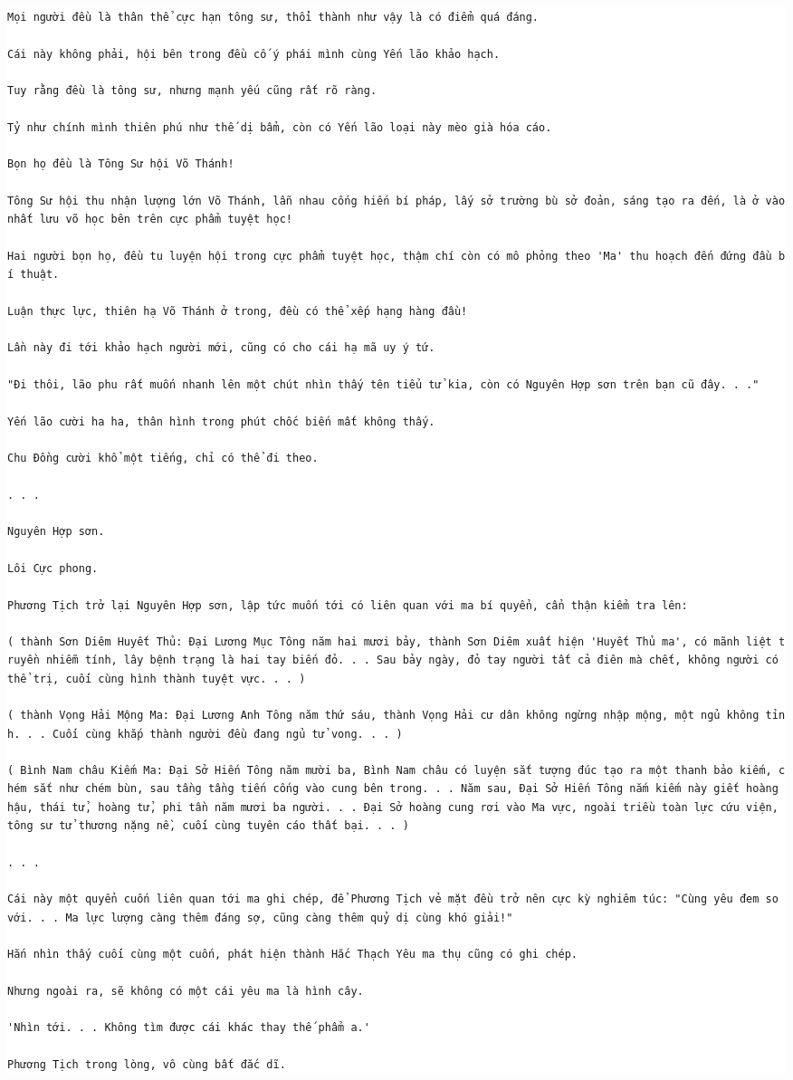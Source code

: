 	Mọi người đều là thân thể cực hạn tông sư, thổi thành như vậy là có điểm quá đáng.

	Cái này không phải, hội bên trong đều cố ý phái mình cùng Yến lão khảo hạch.

	Tuy rằng đều là tông sư, nhưng mạnh yếu cũng rất rõ ràng.

	Tỷ như chính mình thiên phú như thế dị bẩm, còn có Yến lão loại này mèo già hóa cáo.

	Bọn họ đều là Tông Sư hội Võ Thánh!

	Tông Sư hội thu nhận lượng lớn Võ Thánh, lẫn nhau cống hiến bí pháp, lấy sở trường bù sở đoản, sáng tạo ra đến, là ở vào nhất lưu võ học bên trên cực phẩm tuyệt học!

	Hai người bọn họ, đều tu luyện hội trong cực phẩm tuyệt học, thậm chí còn có mô phỏng theo 'Ma' thu hoạch đến đứng đầu bí thuật.

	Luận thực lực, thiên hạ Võ Thánh ở trong, đều có thể xếp hạng hàng đầu!

	Lần này đi tới khảo hạch người mới, cũng có cho cái hạ mã uy ý tứ.

	"Đi thôi, lão phu rất muốn nhanh lên một chút nhìn thấy tên tiểu tử kia, còn có Nguyên Hợp sơn trên bạn cũ đây. . ."

	Yến lão cười ha ha, thân hình trong phút chốc biến mất không thấy.

	Chu Đồng cười khổ một tiếng, chỉ có thể đi theo.

	. . .

	Nguyên Hợp sơn.

	Lôi Cực phong.

	Phương Tịch trở lại Nguyên Hợp sơn, lập tức muốn tới có liên quan với ma bí quyển, cẩn thận kiểm tra lên:

	( thành Sơn Diêm Huyết Thủ: Đại Lương Mục Tông năm hai mươi bảy, thành Sơn Diêm xuất hiện 'Huyết Thủ ma', có mãnh liệt truyền nhiễm tính, lây bệnh trạng là hai tay biến đỏ. . . Sau bảy ngày, đỏ tay người tất cả điên mà chết, không người có thể trị, cuối cùng hình thành tuyệt vực. . . )

	( thành Vọng Hải Mộng Ma: Đại Lương Anh Tông năm thứ sáu, thành Vọng Hải cư dân không ngừng nhập mộng, một ngủ không tỉnh. . . Cuối cùng khắp thành người đều đang ngủ tử vong. . . )

	( Bình Nam châu Kiếm Ma: Đại Sở Hiến Tông năm mười ba, Bình Nam châu có luyện sắt tượng đúc tạo ra một thanh bảo kiếm, chém sắt như chém bùn, sau tầng tầng tiến cống vào cung bên trong. . . Năm sau, Đại Sở Hiến Tông nắm kiếm này giết hoàng hậu, thái tử, hoàng tử, phi tần năm mươi ba người. . . Đại Sở hoàng cung rơi vào Ma vực, ngoài triều toàn lực cứu viện, tông sư tử thương nặng nề, cuối cùng tuyên cáo thất bại. . . )

	. . .

	Cái này một quyển cuốn liên quan tới ma ghi chép, để Phương Tịch vẻ mặt đều trở nên cực kỳ nghiêm túc: "Cùng yêu đem so với. . . Ma lực lượng càng thêm đáng sợ, cũng càng thêm quỷ dị cùng khó giải!"

	Hắn nhìn thấy cuối cùng một cuốn, phát hiện thành Hắc Thạch Yêu ma thụ cũng có ghi chép.

	Nhưng ngoài ra, sẽ không có một cái yêu ma là hình cây.

	'Nhìn tới. . . Không tìm được cái khác thay thế phẩm a.'

	Phương Tịch trong lòng, vô cùng bất đắc dĩ.
